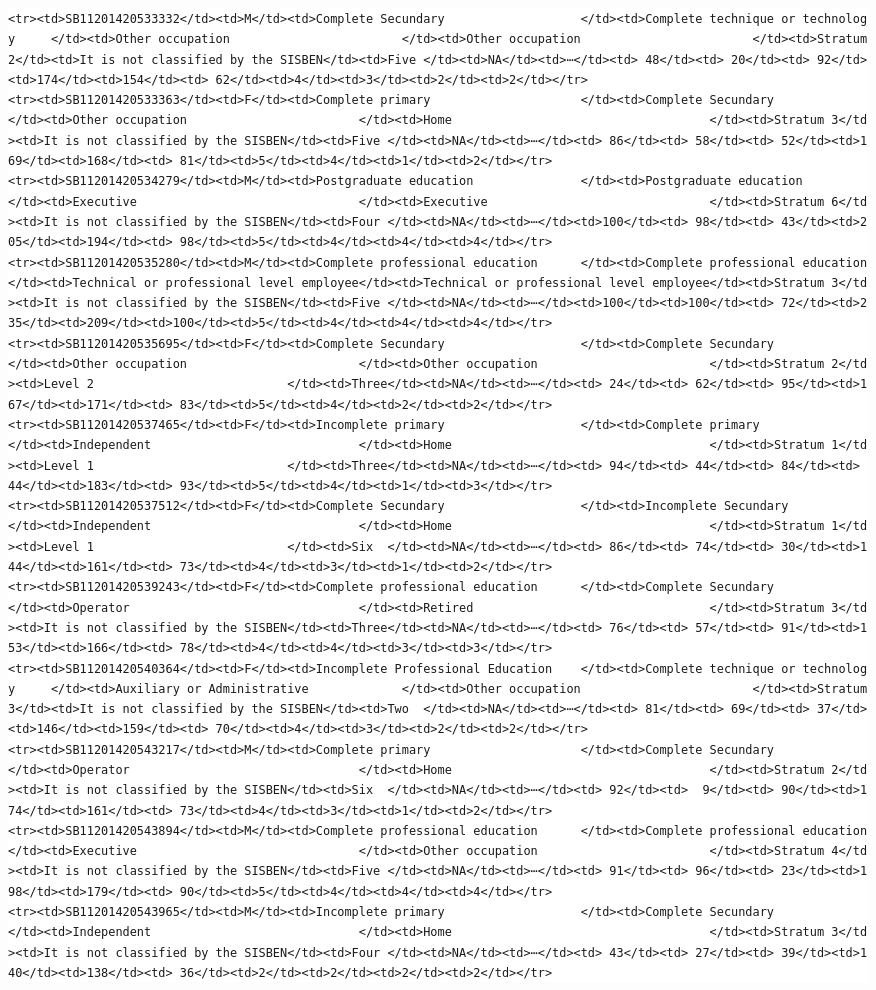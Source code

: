 	<tr><td>SB11201420533332</td><td>M</td><td>Complete Secundary                   </td><td>Complete technique or technology     </td><td>Other occupation                        </td><td>Other occupation                        </td><td>Stratum 2</td><td>It is not classified by the SISBEN</td><td>Five </td><td>NA</td><td>⋯</td><td> 48</td><td> 20</td><td> 92</td><td>174</td><td>154</td><td> 62</td><td>4</td><td>3</td><td>2</td><td>2</td></tr>
	<tr><td>SB11201420533363</td><td>F</td><td>Complete primary                     </td><td>Complete Secundary                   </td><td>Other occupation                        </td><td>Home                                    </td><td>Stratum 3</td><td>It is not classified by the SISBEN</td><td>Five </td><td>NA</td><td>⋯</td><td> 86</td><td> 58</td><td> 52</td><td>169</td><td>168</td><td> 81</td><td>5</td><td>4</td><td>1</td><td>2</td></tr>
	<tr><td>SB11201420534279</td><td>M</td><td>Postgraduate education               </td><td>Postgraduate education               </td><td>Executive                               </td><td>Executive                               </td><td>Stratum 6</td><td>It is not classified by the SISBEN</td><td>Four </td><td>NA</td><td>⋯</td><td>100</td><td> 98</td><td> 43</td><td>205</td><td>194</td><td> 98</td><td>5</td><td>4</td><td>4</td><td>4</td></tr>
	<tr><td>SB11201420535280</td><td>M</td><td>Complete professional education      </td><td>Complete professional education      </td><td>Technical or professional level employee</td><td>Technical or professional level employee</td><td>Stratum 3</td><td>It is not classified by the SISBEN</td><td>Five </td><td>NA</td><td>⋯</td><td>100</td><td>100</td><td> 72</td><td>235</td><td>209</td><td>100</td><td>5</td><td>4</td><td>4</td><td>4</td></tr>
	<tr><td>SB11201420535695</td><td>F</td><td>Complete Secundary                   </td><td>Complete Secundary                   </td><td>Other occupation                        </td><td>Other occupation                        </td><td>Stratum 2</td><td>Level 2                           </td><td>Three</td><td>NA</td><td>⋯</td><td> 24</td><td> 62</td><td> 95</td><td>167</td><td>171</td><td> 83</td><td>5</td><td>4</td><td>2</td><td>2</td></tr>
	<tr><td>SB11201420537465</td><td>F</td><td>Incomplete primary                   </td><td>Complete primary                     </td><td>Independent                             </td><td>Home                                    </td><td>Stratum 1</td><td>Level 1                           </td><td>Three</td><td>NA</td><td>⋯</td><td> 94</td><td> 44</td><td> 84</td><td> 44</td><td>183</td><td> 93</td><td>5</td><td>4</td><td>1</td><td>3</td></tr>
	<tr><td>SB11201420537512</td><td>F</td><td>Complete Secundary                   </td><td>Incomplete Secundary                 </td><td>Independent                             </td><td>Home                                    </td><td>Stratum 1</td><td>Level 1                           </td><td>Six  </td><td>NA</td><td>⋯</td><td> 86</td><td> 74</td><td> 30</td><td>144</td><td>161</td><td> 73</td><td>4</td><td>3</td><td>1</td><td>2</td></tr>
	<tr><td>SB11201420539243</td><td>F</td><td>Complete professional education      </td><td>Complete Secundary                   </td><td>Operator                                </td><td>Retired                                 </td><td>Stratum 3</td><td>It is not classified by the SISBEN</td><td>Three</td><td>NA</td><td>⋯</td><td> 76</td><td> 57</td><td> 91</td><td>153</td><td>166</td><td> 78</td><td>4</td><td>4</td><td>3</td><td>3</td></tr>
	<tr><td>SB11201420540364</td><td>F</td><td>Incomplete Professional Education    </td><td>Complete technique or technology     </td><td>Auxiliary or Administrative             </td><td>Other occupation                        </td><td>Stratum 3</td><td>It is not classified by the SISBEN</td><td>Two  </td><td>NA</td><td>⋯</td><td> 81</td><td> 69</td><td> 37</td><td>146</td><td>159</td><td> 70</td><td>4</td><td>3</td><td>2</td><td>2</td></tr>
	<tr><td>SB11201420543217</td><td>M</td><td>Complete primary                     </td><td>Complete Secundary                   </td><td>Operator                                </td><td>Home                                    </td><td>Stratum 2</td><td>It is not classified by the SISBEN</td><td>Six  </td><td>NA</td><td>⋯</td><td> 92</td><td>  9</td><td> 90</td><td>174</td><td>161</td><td> 73</td><td>4</td><td>3</td><td>1</td><td>2</td></tr>
	<tr><td>SB11201420543894</td><td>M</td><td>Complete professional education      </td><td>Complete professional education      </td><td>Executive                               </td><td>Other occupation                        </td><td>Stratum 4</td><td>It is not classified by the SISBEN</td><td>Five </td><td>NA</td><td>⋯</td><td> 91</td><td> 96</td><td> 23</td><td>198</td><td>179</td><td> 90</td><td>5</td><td>4</td><td>4</td><td>4</td></tr>
	<tr><td>SB11201420543965</td><td>M</td><td>Incomplete primary                   </td><td>Complete Secundary                   </td><td>Independent                             </td><td>Home                                    </td><td>Stratum 3</td><td>It is not classified by the SISBEN</td><td>Four </td><td>NA</td><td>⋯</td><td> 43</td><td> 27</td><td> 39</td><td>140</td><td>138</td><td> 36</td><td>2</td><td>2</td><td>2</td><td>2</td></tr>